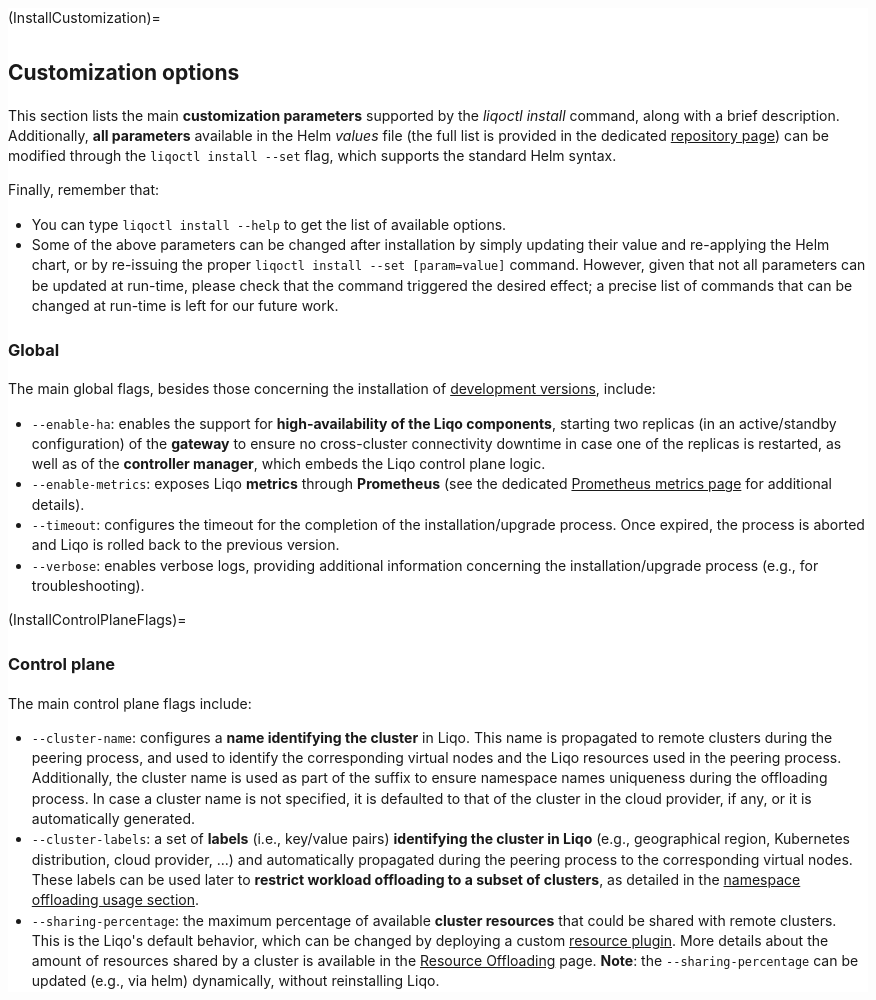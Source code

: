 (InstallCustomization)=

## Customization options

This section lists the main **customization parameters** supported by the *liqoctl install* command, along with a brief description.
Additionally, **all parameters** available in the Helm *values* file (the full list is provided in the dedicated [repository page](https://github.com/liqotech/liqo/tree/master/deployments/liqo)) can be modified through the `liqoctl install --set` flag, which supports the standard Helm syntax.

Finally, remember that:

* You can type `liqoctl install --help` to get the list of available options.
* Some of the above parameters can be changed after installation by simply updating their value and re-applying the Helm chart, or by re-issuing the proper `liqoctl install --set [param=value]` command. However, given that not all parameters can be updated at run-time, please check that the command triggered the desired effect; a precise list of commands that can be changed at run-time is left for our future work.

### Global

The main global flags, besides those concerning the installation of [development versions](InstallationDevelopmentVersions), include:

* `--enable-ha`: enables the support for **high-availability of the Liqo components**, starting two replicas (in an active/standby configuration) of the **gateway** to ensure no cross-cluster connectivity downtime in case one of the replicas is restarted, as well as of the **controller manager**, which embeds the Liqo control plane logic.
* `--enable-metrics`: exposes Liqo **metrics** through **Prometheus** (see the dedicated [Prometheus metrics page](/usage/prometheus-metrics.md) for additional details).
* `--timeout`: configures the timeout for the completion of the installation/upgrade process.
  Once expired, the process is aborted and Liqo is rolled back to the previous version.
* `--verbose`: enables verbose logs, providing additional information concerning the installation/upgrade process (e.g., for troubleshooting).

(InstallControlPlaneFlags)=

### Control plane

The main control plane flags include:

* `--cluster-name`: configures a **name identifying the cluster** in Liqo.
This name is propagated to remote clusters during the peering process, and used to identify the corresponding virtual nodes and the Liqo resources used in the peering process. Additionally, the cluster name is used as part of the suffix to ensure namespace names uniqueness during the offloading process. In case a cluster name is not specified, it is defaulted to that of the cluster in the cloud provider, if any, or it is automatically generated.
* `--cluster-labels`: a set of **labels** (i.e., key/value pairs) **identifying the cluster in Liqo** (e.g., geographical region, Kubernetes distribution, cloud provider, ...) and automatically propagated during the peering process to the corresponding virtual nodes.
These labels can be used later to **restrict workload offloading to a subset of clusters**, as detailed in the [namespace offloading usage section](/usage/namespace-offloading).
* `--sharing-percentage`: the maximum percentage of available **cluster resources** that could be shared with remote clusters. This is the Liqo's default behavior, which can be changed by deploying a custom [resource plugin](https://github.com/liqotech/liqo-resource-plugins).
More details about the amount of resources shared by a cluster is available in the [Resource Offloading](FeatureOffloadingAssignedResources) page.
**Note**: the `--sharing-percentage` can be updated (e.g., via helm) dynamically, without reinstalling Liqo.
